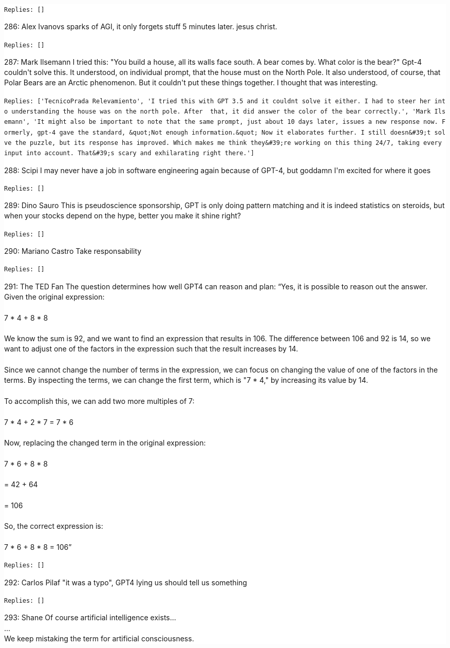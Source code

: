  	Replies: []

286: Alex Ivanovs 
 sparks of AGI, it only forgets stuff 5 minutes later. jesus christ. 

 	Replies: []

287: Mark Ilsemann 
 I tried this: &quot;You build a house, all its walls face south. A bear comes by. What color is the bear?&quot; Gpt-4 couldn&#39;t solve this. It understood, on individual prompt, that the house must on the North Pole. It also understood, of course, that Polar Bears are an Arctic phenomenon. But it couldn&#39;t put these things together. I thought that was interesting. 

 	Replies: ['TecnicoPrada Relevamiento', 'I tried this with GPT 3.5 and it couldnt solve it either. I had to steer her into understanding the house was on the north pole. After  that, it did answer the color of the bear correctly.', 'Mark Ilsemann', 'It might also be important to note that the same prompt, just about 10 days later, issues a new response now. Formerly, gpt-4 gave the standard, &quot;Not enough information.&quot; Now it elaborates further. I still doesn&#39;t solve the puzzle, but its response has improved. Which makes me think they&#39;re working on this thing 24/7, taking every input into account. That&#39;s scary and exhilarating right there.']

288: Scipi 
 I may never have a job in software engineering again because of GPT-4, but goddamn I&#39;m excited for where it goes 

 	Replies: []

289: Dino Sauro 
 This is pseudoscience sponsorship, GPT is only doing pattern matching and it is indeed statistics on steroids, but when your stocks depend on the hype, better you make it shine right? 

 	Replies: []

290: Mariano Castro 
 Take responsability 

 	Replies: []

291: The TED Fan 
 The question determines how well GPT4 can reason and plan: “Yes, it is possible to reason out the answer. Given the original expression:<br><br>7 * 4 + 8 * 8<br><br>We know the sum is 92, and we want to find an expression that results in 106. The difference between 106 and 92 is 14, so we want to adjust one of the factors in the expression such that the result increases by 14.<br><br>Since we cannot change the number of terms in the expression, we can focus on changing the value of one of the factors in the terms. By inspecting the terms, we can change the first term, which is &quot;7 * 4,&quot; by increasing its value by 14.<br><br>To accomplish this, we can add two more multiples of 7:<br><br>7 * 4 + 2 * 7 = 7 * 6<br><br>Now, replacing the changed term in the original expression:<br><br>7 * 6 + 8 * 8<br><br>= 42 + 64<br><br>= 106<br><br>So, the correct expression is:<br><br>7 * 6 + 8 * 8 = 106” 

 	Replies: []

292: Carlos Pilaf 
 &quot;it was a typo&quot;, GPT4 lying us should tell us something 

 	Replies: []

293: Shane 
 Of course artificial intelligence exists...<br>...<br>We keep mistaking the term for artificial consciousness. 
